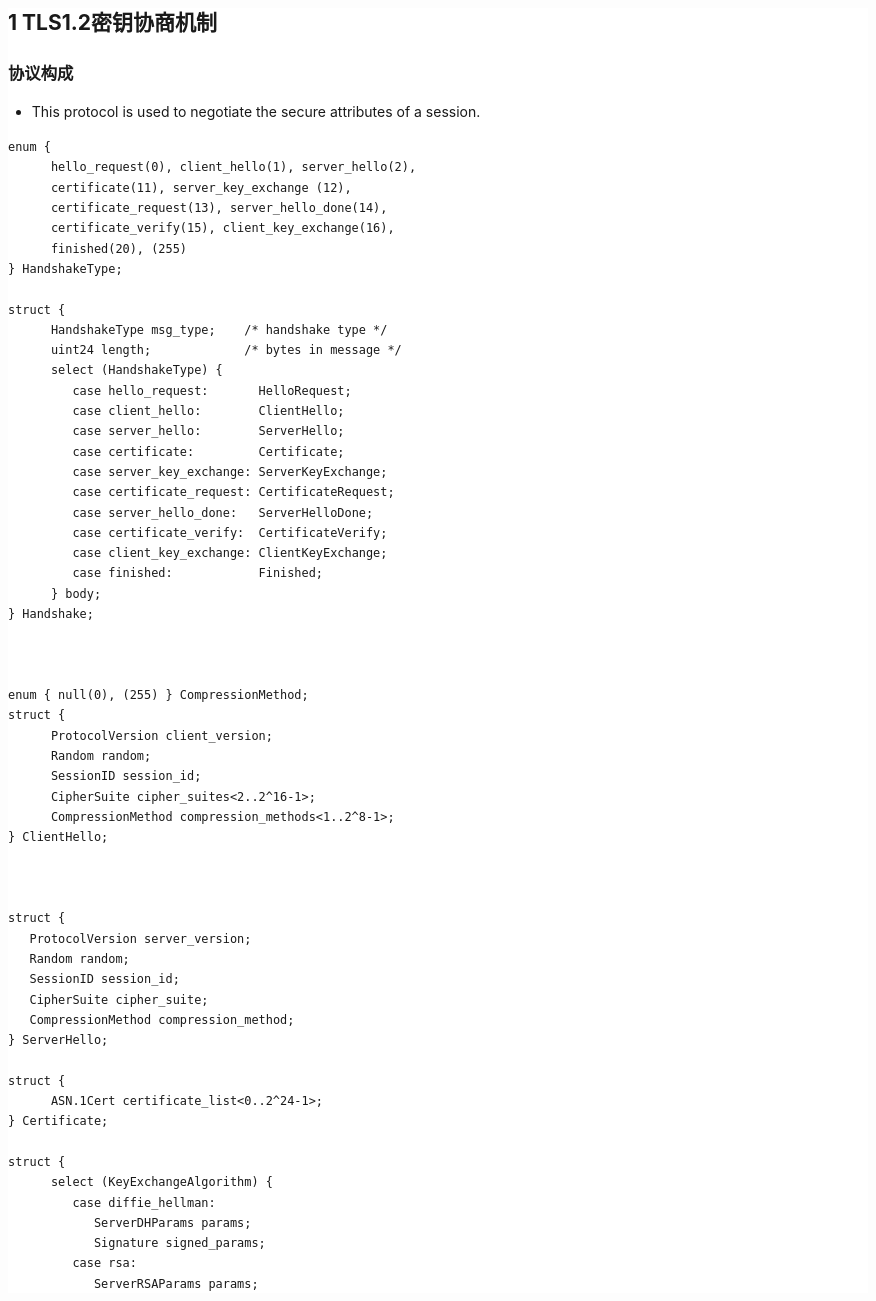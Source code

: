 ## 1 TLS1.2密钥协商机制


### 协议构成
* This protocol is used to negotiate the secure attributes of a session.  
```
enum {
      hello_request(0), client_hello(1), server_hello(2),
      certificate(11), server_key_exchange (12),
      certificate_request(13), server_hello_done(14),
      certificate_verify(15), client_key_exchange(16),
      finished(20), (255)
} HandshakeType;

struct {
      HandshakeType msg_type;    /* handshake type */
      uint24 length;             /* bytes in message */
      select (HandshakeType) {
         case hello_request:       HelloRequest;
         case client_hello:        ClientHello;
         case server_hello:        ServerHello;
         case certificate:         Certificate;
         case server_key_exchange: ServerKeyExchange;
         case certificate_request: CertificateRequest;
         case server_hello_done:   ServerHelloDone;
         case certificate_verify:  CertificateVerify;
         case client_key_exchange: ClientKeyExchange;
         case finished:            Finished;
      } body;
} Handshake;



enum { null(0), (255) } CompressionMethod;
struct {
      ProtocolVersion client_version;
      Random random;
      SessionID session_id;
      CipherSuite cipher_suites<2..2^16-1>;
      CompressionMethod compression_methods<1..2^8-1>;
} ClientHello;



struct {
   ProtocolVersion server_version;
   Random random;
   SessionID session_id;
   CipherSuite cipher_suite;
   CompressionMethod compression_method;
} ServerHello;

struct {
      ASN.1Cert certificate_list<0..2^24-1>;
} Certificate;

struct {
      select (KeyExchangeAlgorithm) {
         case diffie_hellman:
            ServerDHParams params;
            Signature signed_params;
         case rsa:
            ServerRSAParams params;
```